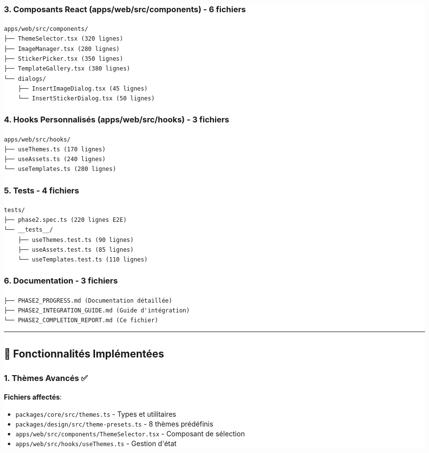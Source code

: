 ### 3. Composants React (apps/web/src/components) - 6 fichiers

```
apps/web/src/components/
├── ThemeSelector.tsx (320 lignes)
├── ImageManager.tsx (280 lignes)
├── StickerPicker.tsx (350 lignes)
├── TemplateGallery.tsx (380 lignes)
└── dialogs/
    ├── InsertImageDialog.tsx (45 lignes)
    └── InsertStickerDialog.tsx (50 lignes)
```

### 4. Hooks Personnalisés (apps/web/src/hooks) - 3 fichiers

```
apps/web/src/hooks/
├── useThemes.ts (170 lignes)
├── useAssets.ts (240 lignes)
└── useTemplates.ts (280 lignes)
```

### 5. Tests - 4 fichiers

```
tests/
├── phase2.spec.ts (220 lignes E2E)
└── __tests__/
    ├── useThemes.test.ts (90 lignes)
    ├── useAssets.test.ts (85 lignes)
    └── useTemplates.test.ts (110 lignes)
```

### 6. Documentation - 3 fichiers

```
├── PHASE2_PROGRESS.md (Documentation détaillée)
├── PHASE2_INTEGRATION_GUIDE.md (Guide d'intégration)
└── PHASE2_COMPLETION_REPORT.md (Ce fichier)
```

---

## 🎯 Fonctionnalités Implémentées

### 1. Thèmes Avancés ✅

**Fichiers affectés**:
- `packages/core/src/themes.ts` - Types et utilitaires
- `packages/design/src/theme-presets.ts` - 8 thèmes prédéfinis
- `apps/web/src/components/ThemeSelector.tsx` - Composant de sélection
- `apps/web/src/hooks/useThemes.ts` - Gestion d'état
